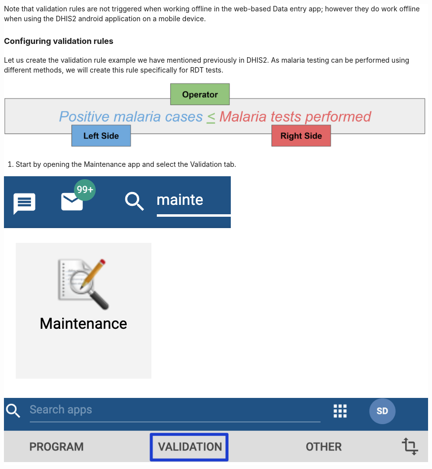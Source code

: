 Note that validation rules are not triggered when working offline in the web-based Data entry app; however they do work offline when using the DHIS2 android application on a mobile device. 


### Configuring validation rules

Let us create the validation rule example we have mentioned previously in DHIS2. As malaria testing can be performed using different methods, we will create this rule specifically for RDT tests.

![](resources/images/dq_image3.png)


1. Start by opening the Maintenance app and select the Validation tab.

![](resources/images/dq_image44.png)

![](resources/images/dq_image32.png)
